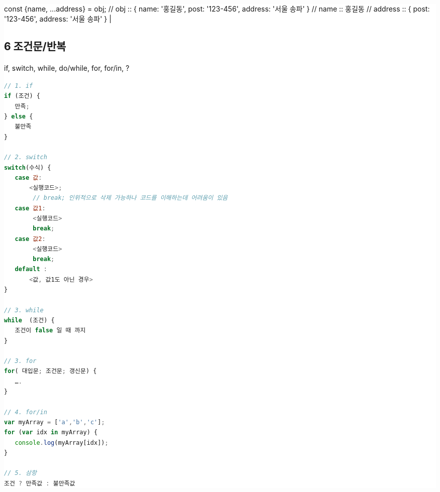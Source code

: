 const {name, ...address} = obj; 
// obj :: { name: '홍길동', post: '123-456', address: '서울 송파' } 
// name :: 홍길동 
// address ::  { post: '123-456', address: '서울 송파' } 
</code></pre> |

## 6 조건문/반복

if, switch, while, do/while, for, for/in, ?

```javascript
// 1. if 
if (조건) {
   만족; 
} else {
   불만족
}

// 2. switch
switch(수식) {
   case 값:
       <실행코드>; 
        // break; 인위적으로 삭제 가능하나 코드를 이해하는데 어려움이 있음
   case 값1:
        <실행코드>
        break;
   case 값2:
        <실행코드>
        break;
   default :
       <값, 값1도 아닌 경우>
}

// 3. while  
while  (조건) {
   조건이 false 일 때 까지 
}

// 3. for
for( 대입문; 조건문; 갱신문) {
   ….
}

// 4. for/in
var myArray = ['a','b','c'];
for (var idx in myArray) {
   console.log(myArray[idx]);
}

// 5. 삼항
조건 ? 만족값 : 불만족값
```
